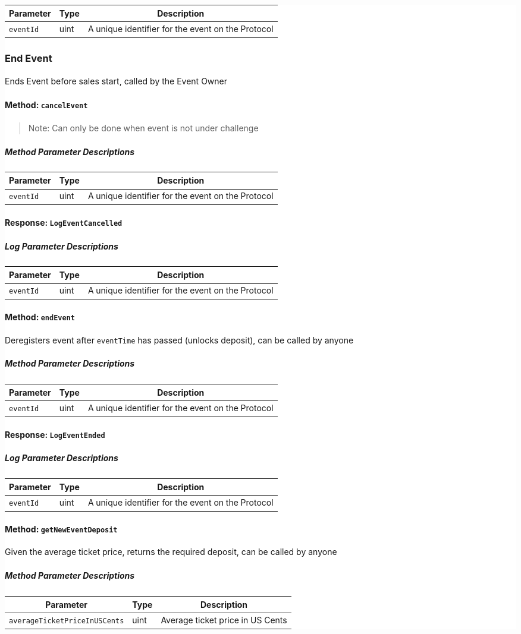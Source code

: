 | Parameter   | Type    | Description                                       |
| ----------- | ------- | ------------------------------------------------- |
|`eventId`    | uint    | A unique identifier for the event on the Protocol |

### End Event

Ends Event before sales start, called by the Event Owner

#### Method: `cancelEvent`

> Note: Can only be done when event is not under challenge

##### Method Parameter Descriptions

| Parameter   | Type    | Description                                       |
| ----------- | ------- | ------------------------------------------------- |
|`eventId`    | uint    | A unique identifier for the event on the Protocol |

#### Response: `LogEventCancelled`

##### Log Parameter Descriptions

| Parameter   | Type    | Description                                       |
| ----------- | ------- | ------------------------------------------------- |
|`eventId`    | uint    | A unique identifier for the event on the Protocol |

#### Method: `endEvent`

Deregisters event after `eventTime` has passed (unlocks deposit), can be called by anyone

##### Method Parameter Descriptions

| Parameter   | Type    | Description                                       |
| ----------- | ------- | ------------------------------------------------- |
|`eventId`    | uint    | A unique identifier for the event on the Protocol |

#### Response: `LogEventEnded`

##### Log Parameter Descriptions

| Parameter   | Type    | Description                                       |
| ----------- | ------- | ------------------------------------------------- |
|`eventId`    | uint    | A unique identifier for the event on the Protocol |

#### Method: `getNewEventDeposit`

Given the average ticket price, returns the required deposit, can be called by anyone

##### Method Parameter Descriptions

| Parameter   | Type    | Description                                       |
| ----------- | ------- | ------------------------------------------------- |
|`averageTicketPriceInUSCents`| uint | Average ticket price in US Cents     |

